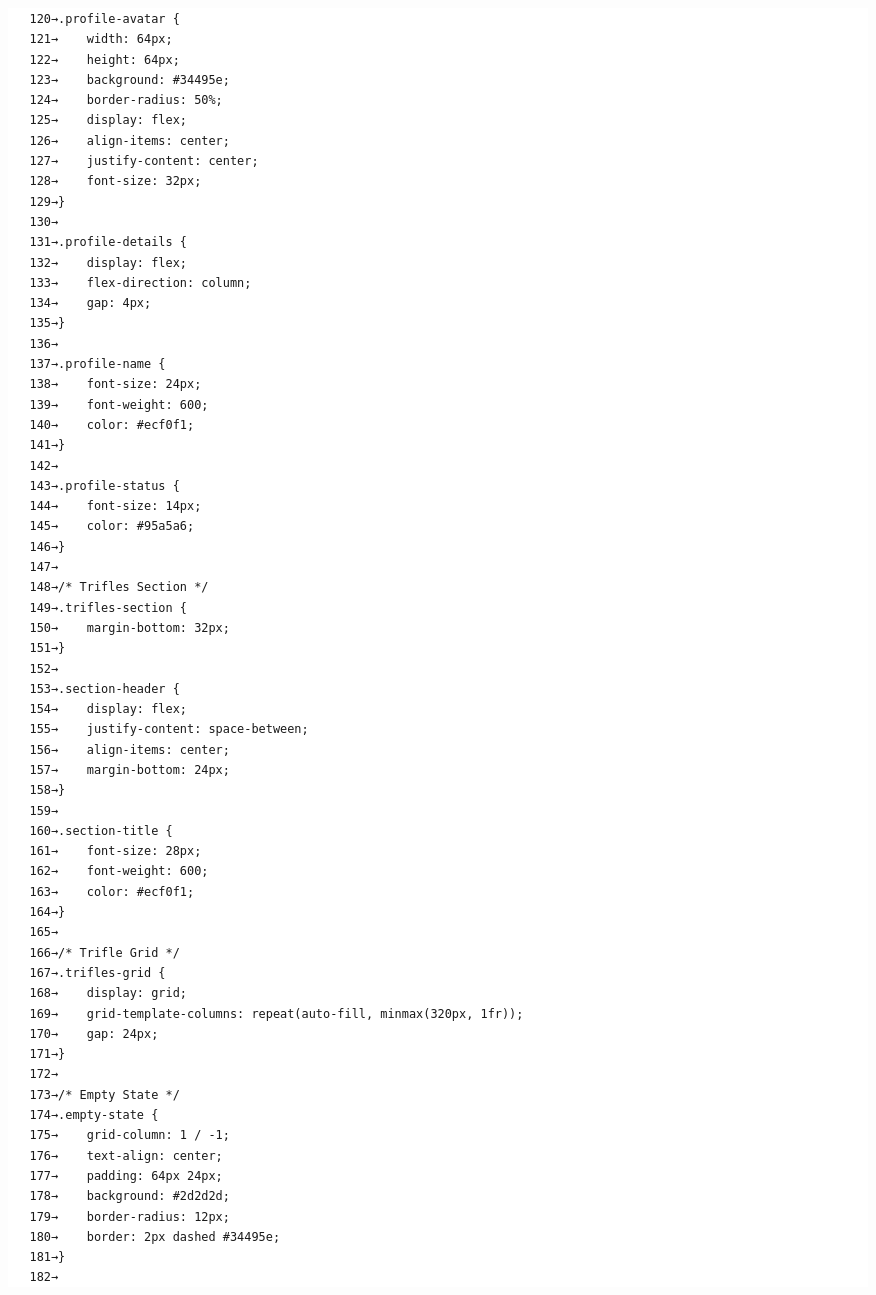 ```
   120→.profile-avatar {
   121→    width: 64px;
   122→    height: 64px;
   123→    background: #34495e;
   124→    border-radius: 50%;
   125→    display: flex;
   126→    align-items: center;
   127→    justify-content: center;
   128→    font-size: 32px;
   129→}
   130→
   131→.profile-details {
   132→    display: flex;
   133→    flex-direction: column;
   134→    gap: 4px;
   135→}
   136→
   137→.profile-name {
   138→    font-size: 24px;
   139→    font-weight: 600;
   140→    color: #ecf0f1;
   141→}
   142→
   143→.profile-status {
   144→    font-size: 14px;
   145→    color: #95a5a6;
   146→}
   147→
   148→/* Trifles Section */
   149→.trifles-section {
   150→    margin-bottom: 32px;
   151→}
   152→
   153→.section-header {
   154→    display: flex;
   155→    justify-content: space-between;
   156→    align-items: center;
   157→    margin-bottom: 24px;
   158→}
   159→
   160→.section-title {
   161→    font-size: 28px;
   162→    font-weight: 600;
   163→    color: #ecf0f1;
   164→}
   165→
   166→/* Trifle Grid */
   167→.trifles-grid {
   168→    display: grid;
   169→    grid-template-columns: repeat(auto-fill, minmax(320px, 1fr));
   170→    gap: 24px;
   171→}
   172→
   173→/* Empty State */
   174→.empty-state {
   175→    grid-column: 1 / -1;
   176→    text-align: center;
   177→    padding: 64px 24px;
   178→    background: #2d2d2d;
   179→    border-radius: 12px;
   180→    border: 2px dashed #34495e;
   181→}
   182→
```